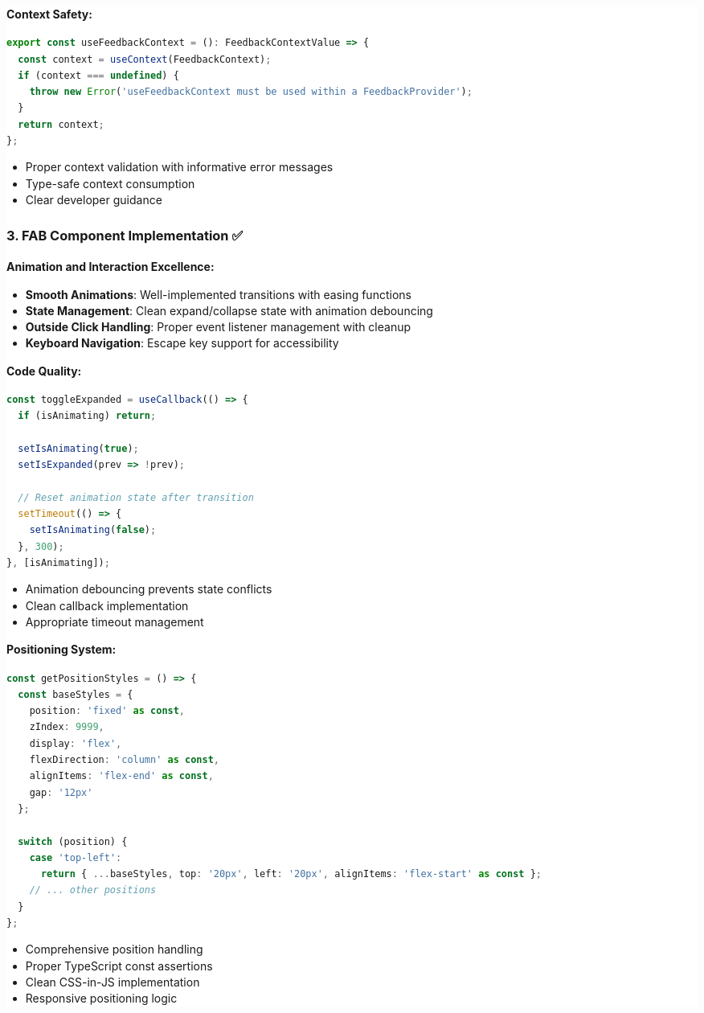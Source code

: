 **Context Safety:**
```typescript
export const useFeedbackContext = (): FeedbackContextValue => {
  const context = useContext(FeedbackContext);
  if (context === undefined) {
    throw new Error('useFeedbackContext must be used within a FeedbackProvider');
  }
  return context;
};
```
- Proper context validation with informative error messages
- Type-safe context consumption
- Clear developer guidance

### 3. FAB Component Implementation ✅

**Animation and Interaction Excellence:**
- **Smooth Animations**: Well-implemented transitions with easing functions
- **State Management**: Clean expand/collapse state with animation debouncing
- **Outside Click Handling**: Proper event listener management with cleanup
- **Keyboard Navigation**: Escape key support for accessibility

**Code Quality:**
```typescript
const toggleExpanded = useCallback(() => {
  if (isAnimating) return;
  
  setIsAnimating(true);
  setIsExpanded(prev => !prev);
  
  // Reset animation state after transition
  setTimeout(() => {
    setIsAnimating(false);
  }, 300);
}, [isAnimating]);
```
- Animation debouncing prevents state conflicts
- Clean callback implementation
- Appropriate timeout management

**Positioning System:**
```typescript
const getPositionStyles = () => {
  const baseStyles = {
    position: 'fixed' as const,
    zIndex: 9999,
    display: 'flex',
    flexDirection: 'column' as const,
    alignItems: 'flex-end' as const,
    gap: '12px'
  };

  switch (position) {
    case 'top-left':
      return { ...baseStyles, top: '20px', left: '20px', alignItems: 'flex-start' as const };
    // ... other positions
  }
};
```
- Comprehensive position handling
- Proper TypeScript const assertions
- Clean CSS-in-JS implementation
- Responsive positioning logic

